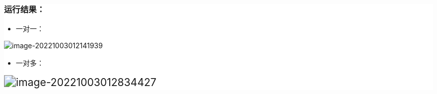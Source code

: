 ### 运行结果：

- 一对一：

![image-20221003012141939](https://raw.githubusercontent.com/root-bine/image/main/Typora-image/Mybatis%E5%A4%9A%E8%A1%A8%E6%93%8D%E4%BD%9C%EF%BC%9A%E8%BF%90%E8%A1%8C%E7%BB%93%E6%9E%9C01.png)

- 一对多：

<img src="https://raw.githubusercontent.com/root-bine/image/main/Typora-image/Mybatis%E5%A4%9A%E8%A1%A8%E6%93%8D%E4%BD%9C%EF%BC%9A%E8%BF%90%E8%A1%8C%E7%BB%93%E6%9E%9C02.png" alt="image-20221003012834427" style="zoom:150%;" />